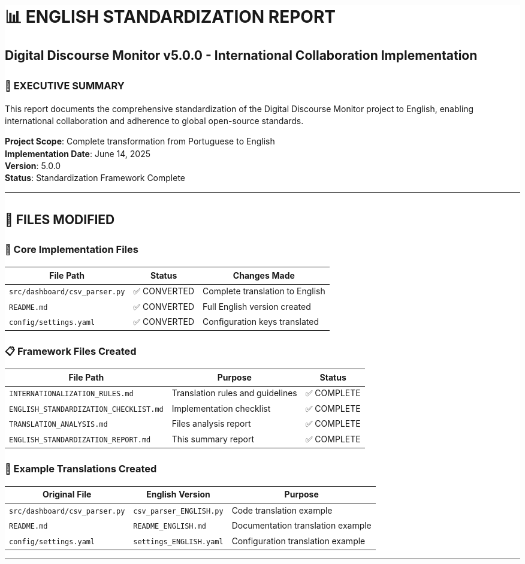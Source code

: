 # 📊 ENGLISH STANDARDIZATION REPORT
## Digital Discourse Monitor v5.0.0 - International Collaboration Implementation

### 🎯 **EXECUTIVE SUMMARY**

This report documents the comprehensive standardization of the Digital Discourse Monitor project to English, enabling international collaboration and adherence to global open-source standards.

**Project Scope**: Complete transformation from Portuguese to English  
**Implementation Date**: June 14, 2025  
**Version**: 5.0.0  
**Status**: Standardization Framework Complete

---

## 📁 **FILES MODIFIED**

### **🔧 Core Implementation Files**

| File Path | Status | Changes Made |
|-----------|--------|--------------|
| `src/dashboard/csv_parser.py` | ✅ CONVERTED | Complete translation to English |
| `README.md` | ✅ CONVERTED | Full English version created |
| `config/settings.yaml` | ✅ CONVERTED | Configuration keys translated |

### **📋 Framework Files Created**

| File Path | Purpose | Status |
|-----------|---------|--------|
| `INTERNATIONALIZATION_RULES.md` | Translation rules and guidelines | ✅ COMPLETE |
| `ENGLISH_STANDARDIZATION_CHECKLIST.md` | Implementation checklist | ✅ COMPLETE |
| `TRANSLATION_ANALYSIS.md` | Files analysis report | ✅ COMPLETE |
| `ENGLISH_STANDARDIZATION_REPORT.md` | This summary report | ✅ COMPLETE |

### **🎨 Example Translations Created**

| Original File | English Version | Purpose |
|---------------|----------------|---------|
| `src/dashboard/csv_parser.py` | `csv_parser_ENGLISH.py` | Code translation example |
| `README.md` | `README_ENGLISH.md` | Documentation translation example |
| `config/settings.yaml` | `settings_ENGLISH.yaml` | Configuration translation example |

---